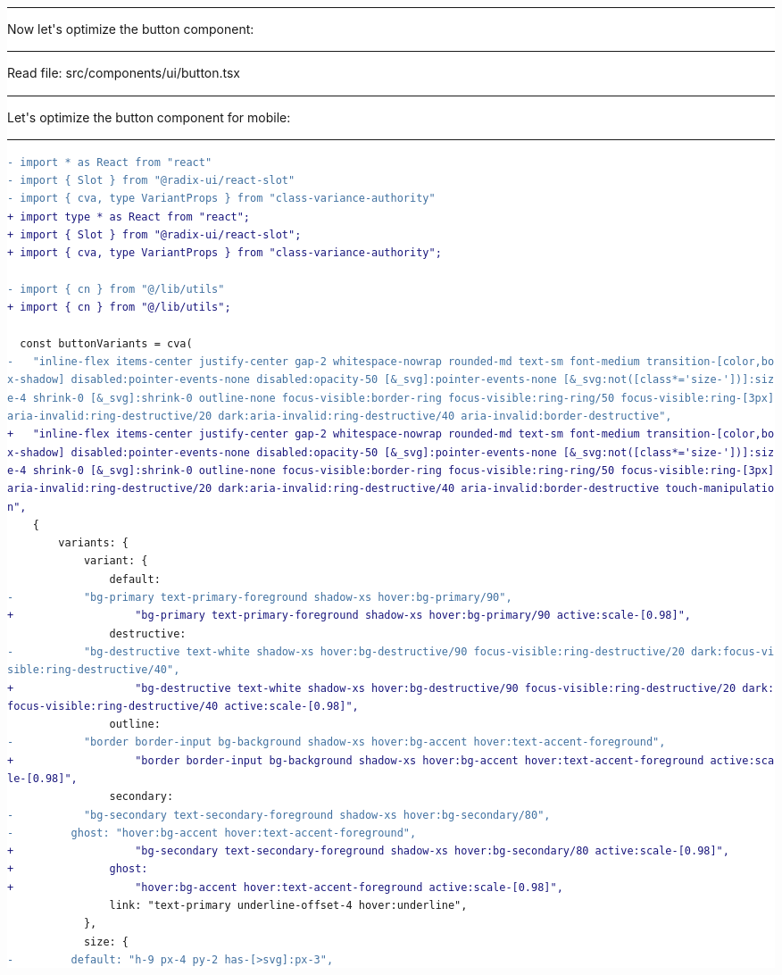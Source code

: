```diff
```

---

Now let's optimize the button component:

---

Read file: src/components/ui/button.tsx

---

Let's optimize the button component for mobile:

---

```diff
- import * as React from "react"
- import { Slot } from "@radix-ui/react-slot"
- import { cva, type VariantProps } from "class-variance-authority"
+ import type * as React from "react";
+ import { Slot } from "@radix-ui/react-slot";
+ import { cva, type VariantProps } from "class-variance-authority";
  
- import { cn } from "@/lib/utils"
+ import { cn } from "@/lib/utils";
  
  const buttonVariants = cva(
-   "inline-flex items-center justify-center gap-2 whitespace-nowrap rounded-md text-sm font-medium transition-[color,box-shadow] disabled:pointer-events-none disabled:opacity-50 [&_svg]:pointer-events-none [&_svg:not([class*='size-'])]:size-4 shrink-0 [&_svg]:shrink-0 outline-none focus-visible:border-ring focus-visible:ring-ring/50 focus-visible:ring-[3px] aria-invalid:ring-destructive/20 dark:aria-invalid:ring-destructive/40 aria-invalid:border-destructive",
+ 	"inline-flex items-center justify-center gap-2 whitespace-nowrap rounded-md text-sm font-medium transition-[color,box-shadow] disabled:pointer-events-none disabled:opacity-50 [&_svg]:pointer-events-none [&_svg:not([class*='size-'])]:size-4 shrink-0 [&_svg]:shrink-0 outline-none focus-visible:border-ring focus-visible:ring-ring/50 focus-visible:ring-[3px] aria-invalid:ring-destructive/20 dark:aria-invalid:ring-destructive/40 aria-invalid:border-destructive touch-manipulation",
  	{
  		variants: {
  			variant: {
  				default:
-           "bg-primary text-primary-foreground shadow-xs hover:bg-primary/90",
+ 					"bg-primary text-primary-foreground shadow-xs hover:bg-primary/90 active:scale-[0.98]",
  				destructive:
-           "bg-destructive text-white shadow-xs hover:bg-destructive/90 focus-visible:ring-destructive/20 dark:focus-visible:ring-destructive/40",
+ 					"bg-destructive text-white shadow-xs hover:bg-destructive/90 focus-visible:ring-destructive/20 dark:focus-visible:ring-destructive/40 active:scale-[0.98]",
  				outline:
-           "border border-input bg-background shadow-xs hover:bg-accent hover:text-accent-foreground",
+ 					"border border-input bg-background shadow-xs hover:bg-accent hover:text-accent-foreground active:scale-[0.98]",
  				secondary:
-           "bg-secondary text-secondary-foreground shadow-xs hover:bg-secondary/80",
-         ghost: "hover:bg-accent hover:text-accent-foreground",
+ 					"bg-secondary text-secondary-foreground shadow-xs hover:bg-secondary/80 active:scale-[0.98]",
+ 				ghost:
+ 					"hover:bg-accent hover:text-accent-foreground active:scale-[0.98]",
  				link: "text-primary underline-offset-4 hover:underline",
  			},
  			size: {
-         default: "h-9 px-4 py-2 has-[>svg]:px-3",
```